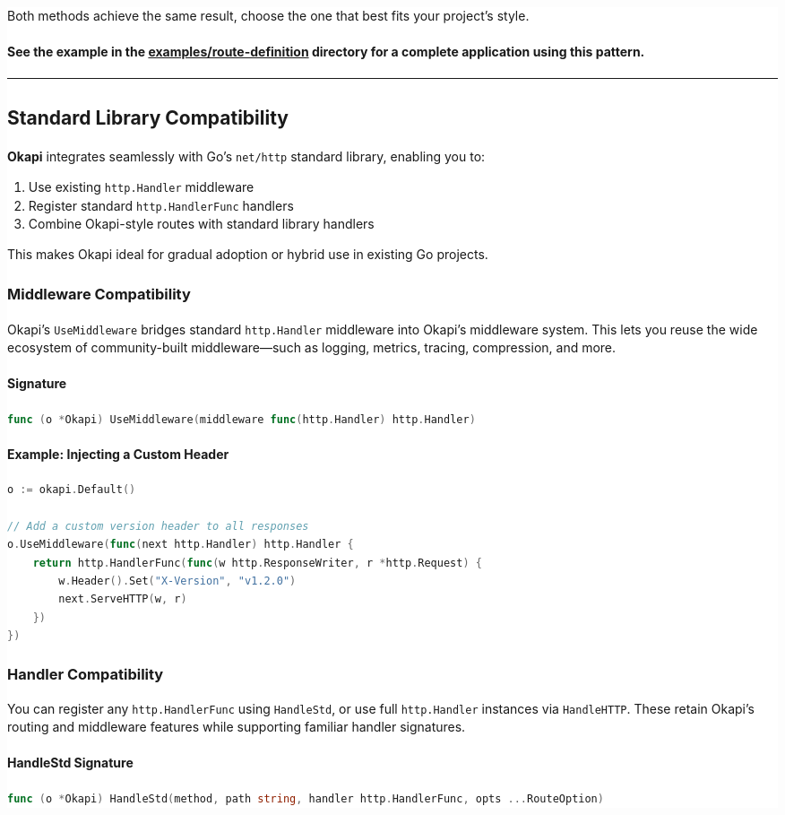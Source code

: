 Both methods achieve the same result, choose the one that best fits your project’s style.

#### See the example in the [examples/route-definition](https://github.com/jkaninda/okapi/tree/main/examples/route-definition) directory for a complete application using this pattern.

---


##  Standard Library Compatibility

**Okapi** integrates seamlessly with Go’s `net/http` standard library, enabling you to:

1. Use existing `http.Handler` middleware
2. Register standard `http.HandlerFunc` handlers
3. Combine Okapi-style routes with standard library handlers

This makes Okapi ideal for gradual adoption or hybrid use in existing Go projects.


### Middleware Compatibility

Okapi’s `UseMiddleware` bridges standard `http.Handler` middleware into Okapi’s middleware system. This lets you reuse the wide ecosystem of community-built middleware—such as logging, metrics, tracing, compression, and more.

#### Signature

```go
func (o *Okapi) UseMiddleware(middleware func(http.Handler) http.Handler)
```

#### Example: Injecting a Custom Header

```go
o := okapi.Default()

// Add a custom version header to all responses
o.UseMiddleware(func(next http.Handler) http.Handler {
    return http.HandlerFunc(func(w http.ResponseWriter, r *http.Request) {
        w.Header().Set("X-Version", "v1.2.0")
        next.ServeHTTP(w, r)
    })
})
```

### Handler Compatibility

You can register any `http.HandlerFunc` using `HandleStd`, or use full `http.Handler` instances via `HandleHTTP`. These retain Okapi’s routing and middleware features while supporting familiar handler signatures.

#### HandleStd Signature

```go
func (o *Okapi) HandleStd(method, path string, handler http.HandlerFunc, opts ...RouteOption)
```

